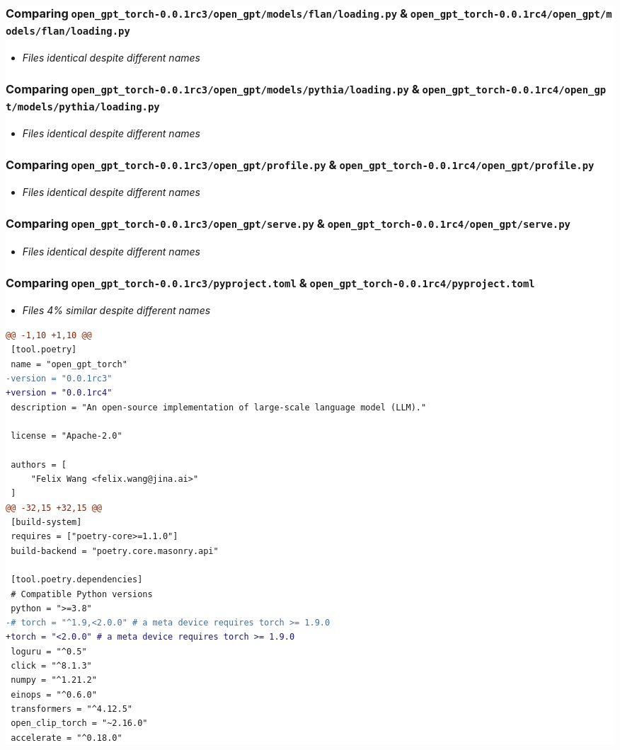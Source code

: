 ### Comparing `open_gpt_torch-0.0.1rc3/open_gpt/models/flan/loading.py` & `open_gpt_torch-0.0.1rc4/open_gpt/models/flan/loading.py`

 * *Files identical despite different names*

### Comparing `open_gpt_torch-0.0.1rc3/open_gpt/models/pythia/loading.py` & `open_gpt_torch-0.0.1rc4/open_gpt/models/pythia/loading.py`

 * *Files identical despite different names*

### Comparing `open_gpt_torch-0.0.1rc3/open_gpt/profile.py` & `open_gpt_torch-0.0.1rc4/open_gpt/profile.py`

 * *Files identical despite different names*

### Comparing `open_gpt_torch-0.0.1rc3/open_gpt/serve.py` & `open_gpt_torch-0.0.1rc4/open_gpt/serve.py`

 * *Files identical despite different names*

### Comparing `open_gpt_torch-0.0.1rc3/pyproject.toml` & `open_gpt_torch-0.0.1rc4/pyproject.toml`

 * *Files 4% similar despite different names*

```diff
@@ -1,10 +1,10 @@
 [tool.poetry]
 name = "open_gpt_torch"
-version = "0.0.1rc3"
+version = "0.0.1rc4"
 description = "An open-source implementation of large-scale language model (LLM)."
 
 license = "Apache-2.0"
 
 authors = [
     "Felix Wang <felix.wang@jina.ai>"
 ]
@@ -32,15 +32,15 @@
 [build-system]
 requires = ["poetry-core>=1.1.0"]
 build-backend = "poetry.core.masonry.api"
 
 [tool.poetry.dependencies]
 # Compatible Python versions
 python = ">=3.8"
-# torch = "^1.9,<2.0.0" # a meta device requires torch >= 1.9.0
+torch = "<2.0.0" # a meta device requires torch >= 1.9.0
 loguru = "^0.5"
 click = "^8.1.3"
 numpy = "^1.21.2"
 einops = "^0.6.0"
 transformers = "^4.12.5"
 open_clip_torch = "~2.16.0"
 accelerate = "^0.18.0"
```
